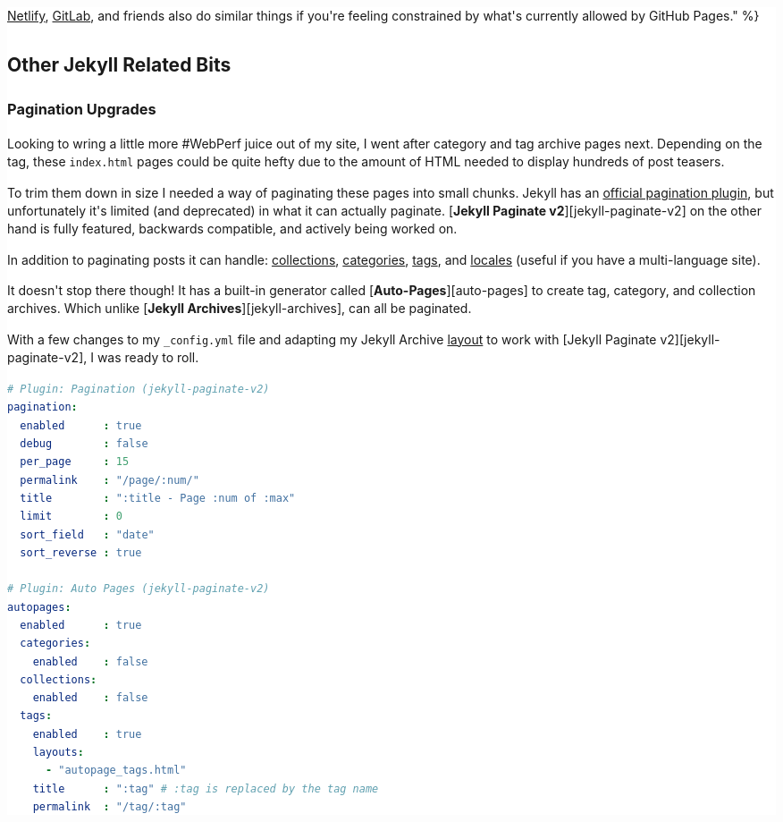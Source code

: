[Netlify](https://www.netlify.com/), [GitLab](https://pages.gitlab.io/), and friends also do similar things if you're feeling constrained by what's currently allowed by GitHub Pages."
%}

## Other Jekyll Related Bits

### Pagination Upgrades

Looking to wring a little more #WebPerf juice out of my site, I went after category and tag archive pages next. Depending on the tag, these `index.html` pages could be quite hefty due to the amount of HTML needed to display hundreds of post teasers.

To trim them down in size I needed a way of paginating these pages into small chunks. Jekyll has an [official pagination plugin](http://jekyllrb.com/docs/pagination/), but unfortunately it's limited (and deprecated) in what it can actually paginate. [**Jekyll Paginate v2**][jekyll-paginate-v2] on the other hand is fully featured, backwards compatible, and actively being worked on.

In addition to paginating posts it can handle: [collections](https://github.com/sverrirs/jekyll-paginate-v2/blob/master/README-GENERATOR.md#paginating-collections), [categories](https://github.com/sverrirs/jekyll-paginate-v2/blob/master/README-GENERATOR.md#filtering-categories), [tags](https://github.com/sverrirs/jekyll-paginate-v2/blob/master/README-GENERATOR.md#filtering-tags), and [locales](https://github.com/sverrirs/jekyll-paginate-v2/blob/master/README-GENERATOR.md#filtering-locales) (useful if you have a multi-language site).

It doesn't stop there though! It has a built-in generator called [**Auto-Pages**][auto-pages] to create tag, category, and collection archives. Which unlike [**Jekyll Archives**][jekyll-archives], can all be paginated.

With a few changes to my `_config.yml` file and adapting my Jekyll Archive [layout](https://github.com/mmistakes/made-mistakes-jekyll/blob/master/src/_layouts/autopage_tags.html) to work with [Jekyll Paginate v2][jekyll-paginate-v2], I was ready to roll.

```yaml
# Plugin: Pagination (jekyll-paginate-v2)
pagination:
  enabled      : true
  debug        : false
  per_page     : 15
  permalink    : "/page/:num/"
  title        : ":title - Page :num of :max"
  limit        : 0
  sort_field   : "date"
  sort_reverse : true

# Plugin: Auto Pages (jekyll-paginate-v2)
autopages:
  enabled      : true
  categories:
    enabled    : false
  collections:
    enabled    : false
  tags:
    enabled    : true
    layouts:
      - "autopage_tags.html"
    title      : ":tag" # :tag is replaced by the tag name
    permalink  : "/tag/:tag"
```


[^3-trials]: Each task was run 3 times and averaged as the values produced by `jekyll build --profile` varied quite a bit.
[^feature-image]: I classify "features" as large, often full-width images commonly seen in landing pages built with **Bootstrap** and other popular CSS frameworks.
[^sharp-gif]: Sharp is super fast, but only resizes JPEG, PNG, WebP, and TIFF images... no GIF. It's also a pain in the ass to install on Windows due to the [`node-gyp`](https://github.com/nodejs/node-gyp) dependency.
[^rwd-images]: In the last couple of years several "cloud" solutions have emerged to make serving responsively sized images easier. [**Cloudinary**](http://cloudinary.com/) (free plan), [**imgix**](https://www.imgix.com/) (paid plans), and [**ImageEngine**](https://www.scientiamobile.com/page/imageengine) (free plan) just to name a few.
[^ci]: Continuous integration is a DevOps software development practice where developers regularly merge their code changes into a central repository, after which automated builds and tests are run.
[^ci-platforms]: There are several CI platforms and services out there that can automate testing, building, and deploying a JAMstack site. [Netlify](https://www.netlify.com/), [Circle CI](https://circleci.com/), [Codeship](https://www.codeship.io/), [Travis CI][travis-ci], and [GitLab CI](https://about.gitlab.com/features/gitlab-ci-cd/) to name a few.
[^triggers]: Branch updates, pull requests, or both.
[jekyll-picture-tag]: https://github.com/robwierzbowski/jekyll-picture-tag
[sort_name]: https://github.com/mmistakes/made-mistakes-jekyll/blob/master/src/_plugins/sort_name.rb
[jekyll-archives]: https://github.com/jekyll/jekyll-archives
[jekyll-assets]: https://github.com/jekyll/jekyll-assets
[jekyll/tagging]: https://github.com/pattex/jekyll-tagging
[jekyll-tagging-related_posts]: https://github.com/toshimaru/jekyll-tagging-related_posts
[jekyll-sitemap]: https://github.com/jekyll/jekyll-sitemap
[jekyll-paginate-v2]: https://github.com/sverrirs/jekyll-paginate-v2
[jekyll-category-post-navigation]: http://ajclarkson.co.uk/blog/jekyll-category-post-navigation/
[auto-pages]: https://github.com/sverrirs/jekyll-paginate-v2/blob/master/README-AUTOPAGES.md
[jemoji]: https://github.com/jekyll/jemoji
[jekyll-typogrify]: https://github.com/myles/jekyll-typogrify
[nodejs]: https://nodejs.org/en/
[gulpjs]: http://gulpjs.com/
[browsersync]: https://www.browsersync.io/
[node-sass]: https://github.com/sass/node-sass
[gulp-sass]: https://github.com/dlmanning/gulp-sass
[gulp-cssnano]: https://github.com/ben-eb/gulp-cssnano
[gulp-autoprefixer]: https://github.com/sindresorhus/gulp-autoprefixer
[gulp-concat]: https://github.com/contra/gulp-concat
[gulp-sourcemaps]: https://github.com/gulp-sourcemaps/gulp-sourcemaps
[gulp-uglify]: https://github.com/terinjokes/gulp-uglify
[gulp-gzip]: https://github.com/jstuckey/gulp-gzip
[gulp-rev]: https://github.com/sindresorhus/gulp-rev
[gulp-htmlmin]: https://github.com/jonschlinkert/gulp-htmlmin
[travis-ci]: https://travis-ci.org/
[compress-layout]: http://jch.penibelst.de/